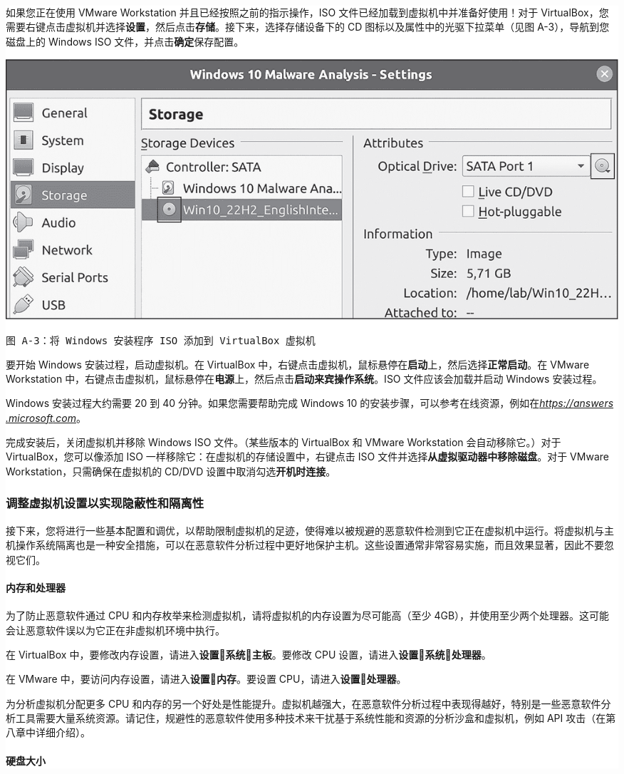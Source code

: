 如果您正在使用 VMware Workstation 并且已经按照之前的指示操作，ISO 文件已经加载到虚拟机中并准备好使用！对于 VirtualBox，您需要右键点击虚拟机并选择**设置**，然后点击**存储**。接下来，选择存储设备下的 CD 图标以及属性中的光驱下拉菜单（见图 A-3），导航到您磁盘上的 Windows ISO 文件，并点击**确定**保存配置。

![](img/figA-3.jpg)

<samp class="SANS_Futura_Std_Book_Oblique_I_11">图 A-3：将 Windows 安装程序 ISO 添加到 VirtualBox 虚拟机</samp>

要开始 Windows 安装过程，启动虚拟机。在 VirtualBox 中，右键点击虚拟机，鼠标悬停在**启动**上，然后选择**正常启动**。在 VMware Workstation 中，右键点击虚拟机，鼠标悬停在**电源**上，然后点击**启动来宾操作系统**。ISO 文件应该会加载并启动 Windows 安装过程。

Windows 安装过程大约需要 20 到 40 分钟。如果您需要帮助完成 Windows 10 的安装步骤，可以参考在线资源，例如在[*https://<wbr>answers<wbr>.microsoft<wbr>.com*](https://answers.microsoft.com)。

完成安装后，关闭虚拟机并移除 Windows ISO 文件。（某些版本的 VirtualBox 和 VMware Workstation 会自动移除它。）对于 VirtualBox，您可以像添加 ISO 一样移除它：在虚拟机的存储设置中，右键点击 ISO 文件并选择**从虚拟驱动器中移除磁盘**。对于 VMware Workstation，只需确保在虚拟机的 CD/DVD 设置中取消勾选**开机时连接**。

### <samp class="SANS_Futura_Std_Bold_Condensed_Oblique_I_11">调整虚拟机设置以实现隐蔽性和隔离性</samp>

接下来，您将进行一些基本配置和调优，以帮助限制虚拟机的足迹，使得难以被规避的恶意软件检测到它正在虚拟机中运行。将虚拟机与主机操作系统隔离也是一种安全措施，可以在恶意软件分析过程中更好地保护主机。这些设置通常非常容易实施，而且效果显著，因此不要忽视它们。

#### <samp class="SANS_Futura_Std_Bold_Condensed_B_11">内存和处理器</samp>

为了防止恶意软件通过 CPU 和内存枚举来检测虚拟机，请将虚拟机的内存设置为尽可能高（至少 4GB），并使用至少两个处理器。这可能会让恶意软件误以为它正在非虚拟机环境中执行。

在 VirtualBox 中，要修改内存设置，请进入**设置****系统****主板**。要修改 CPU 设置，请进入**设置****系统****处理器**。

在 VMware 中，要访问内存设置，请进入**设置****内存**。要设置 CPU，请进入**设置****处理器**。

为分析虚拟机分配更多 CPU 和内存的另一个好处是性能提升。虚拟机越强大，在恶意软件分析过程中表现得越好，特别是一些恶意软件分析工具需要大量系统资源。请记住，规避性的恶意软件使用多种技术来干扰基于系统性能和资源的分析沙盒和虚拟机，例如 API 攻击（在第八章中详细介绍）。

#### <samp class="SANS_Futura_Std_Bold_Condensed_B_11">硬盘大小</samp>
